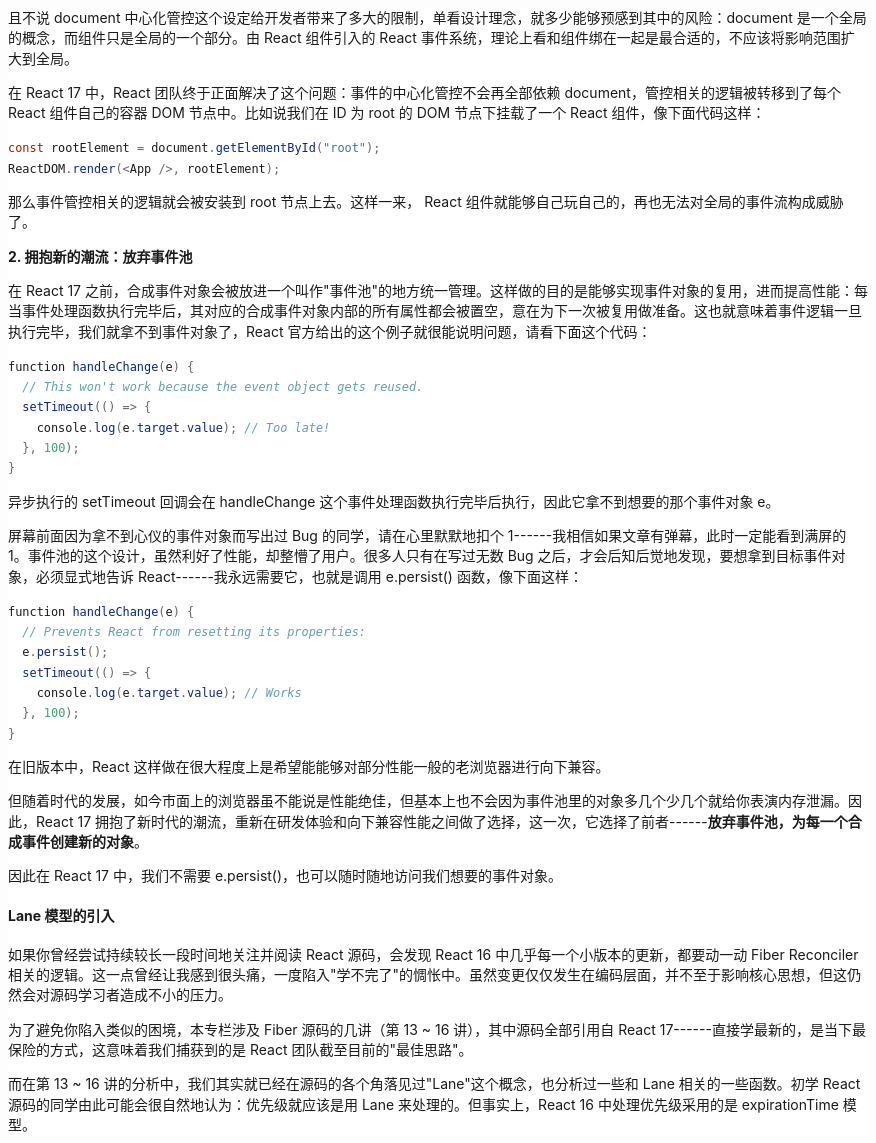 且不说 document 中心化管控这个设定给开发者带来了多大的限制，单看设计理念，就多少能够预感到其中的风险：document 是一个全局的概念，而组件只是全局的一个部分。由 React 组件引入的 React 事件系统，理论上看和组件绑在一起是最合适的，不应该将影响范围扩大到全局。

在 React 17 中，React 团队终于正面解决了这个问题：事件的中心化管控不会再全部依赖 document，管控相关的逻辑被转移到了每个 React 组件自己的容器 DOM 节点中。比如说我们在 ID 为 root 的 DOM 节点下挂载了一个 React 组件，像下面代码这样：

```java
const rootElement = document.getElementById("root");
ReactDOM.render(<App />, rootElement);
```

那么事件管控相关的逻辑就会被安装到 root 节点上去。这样一来， React 组件就能够自己玩自己的，再也无法对全局的事件流构成威胁了。

**2. 拥抱新的潮流：放弃事件池**

在 React 17 之前，合成事件对象会被放进一个叫作"事件池"的地方统一管理。这样做的目的是能够实现事件对象的复用，进而提高性能：每当事件处理函数执行完毕后，其对应的合成事件对象内部的所有属性都会被置空，意在为下一次被复用做准备。这也就意味着事件逻辑一旦执行完毕，我们就拿不到事件对象了，React 官方给出的这个例子就很能说明问题，请看下面这个代码：

```java
function handleChange(e) {
  // This won't work because the event object gets reused.
  setTimeout(() => {
    console.log(e.target.value); // Too late!
  }, 100);
}
```

异步执行的 setTimeout 回调会在 handleChange 这个事件处理函数执行完毕后执行，因此它拿不到想要的那个事件对象 e。

屏幕前面因为拿不到心仪的事件对象而写出过 Bug 的同学，请在心里默默地扣个 1------我相信如果文章有弹幕，此时一定能看到满屏的 1。事件池的这个设计，虽然利好了性能，却整懵了用户。很多人只有在写过无数 Bug 之后，才会后知后觉地发现，要想拿到目标事件对象，必须显式地告诉 React------我永远需要它，也就是调用 e.persist() 函数，像下面这样：

```java
function handleChange(e) {
  // Prevents React from resetting its properties:
  e.persist();
  setTimeout(() => {
    console.log(e.target.value); // Works
  }, 100);
}
```

在旧版本中，React 这样做在很大程度上是希望能能够对部分性能一般的老浏览器进行向下兼容。

但随着时代的发展，如今市面上的浏览器虽不能说是性能绝佳，但基本上也不会因为事件池里的对象多几个少几个就给你表演内存泄漏。因此，React 17 拥抱了新时代的潮流，重新在研发体验和向下兼容性能之间做了选择，这一次，它选择了前者------**放弃事件池，为每一个合成事件创建新的对象**。

因此在 React 17 中，我们不需要 e.persist()，也可以随时随地访问我们想要的事件对象。

#### Lane 模型的引入

如果你曾经尝试持续较长一段时间地关注并阅读 React 源码，会发现 React 16 中几乎每一个小版本的更新，都要动一动 Fiber Reconciler 相关的逻辑。这一点曾经让我感到很头痛，一度陷入"学不完了"的惆怅中。虽然变更仅仅发生在编码层面，并不至于影响核心思想，但这仍然会对源码学习者造成不小的压力。

为了避免你陷入类似的困境，本专栏涉及 Fiber 源码的几讲（第 13 \~ 16 讲），其中源码全部引用自 React 17------直接学最新的，是当下最保险的方式，这意味着我们捕获到的是 React 团队截至目前的"最佳思路"。

而在第 13 \~ 16 讲的分析中，我们其实就已经在源码的各个角落见过"Lane"这个概念，也分析过一些和 Lane 相关的一些函数。初学 React 源码的同学由此可能会很自然地认为：优先级就应该是用 Lane 来处理的。但事实上，React 16 中处理优先级采用的是 expirationTime 模型。
